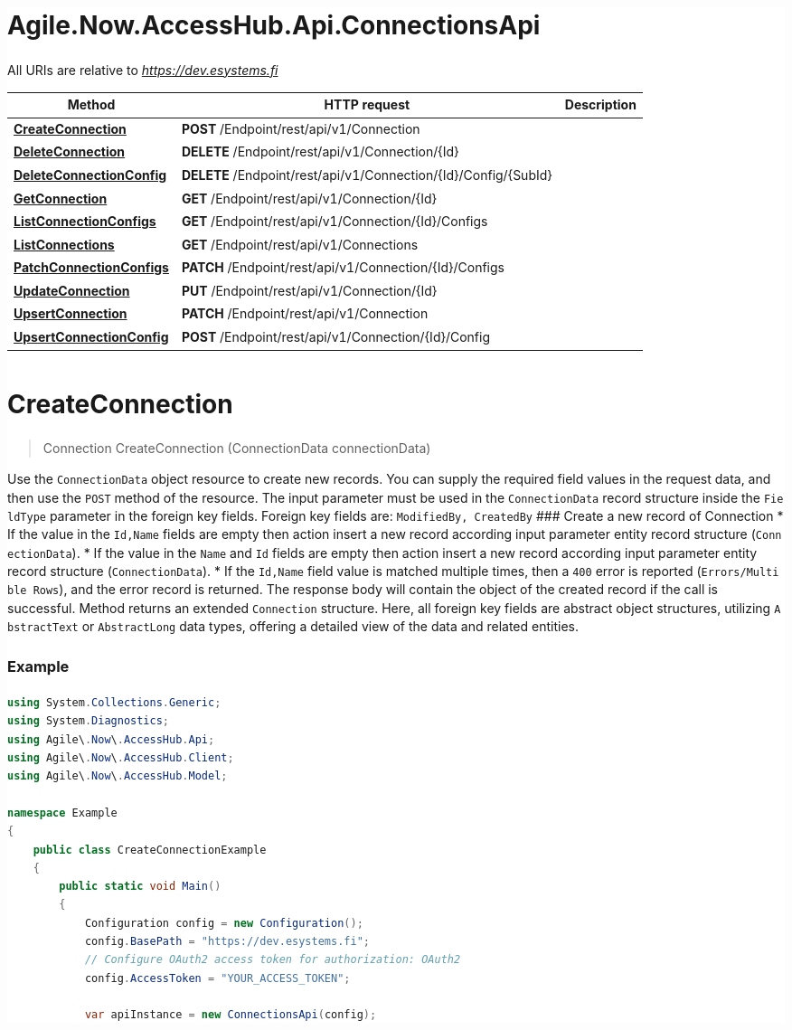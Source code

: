 # Agile\.Now\.AccessHub.Api.ConnectionsApi

All URIs are relative to *https://dev.esystems.fi*

| Method | HTTP request | Description |
|--------|--------------|-------------|
| [**CreateConnection**](ConnectionsApi.md#createconnection) | **POST** /Endpoint/rest/api/v1/Connection |  |
| [**DeleteConnection**](ConnectionsApi.md#deleteconnection) | **DELETE** /Endpoint/rest/api/v1/Connection/{Id} |  |
| [**DeleteConnectionConfig**](ConnectionsApi.md#deleteconnectionconfig) | **DELETE** /Endpoint/rest/api/v1/Connection/{Id}/Config/{SubId} |  |
| [**GetConnection**](ConnectionsApi.md#getconnection) | **GET** /Endpoint/rest/api/v1/Connection/{Id} |  |
| [**ListConnectionConfigs**](ConnectionsApi.md#listconnectionconfigs) | **GET** /Endpoint/rest/api/v1/Connection/{Id}/Configs |  |
| [**ListConnections**](ConnectionsApi.md#listconnections) | **GET** /Endpoint/rest/api/v1/Connections |  |
| [**PatchConnectionConfigs**](ConnectionsApi.md#patchconnectionconfigs) | **PATCH** /Endpoint/rest/api/v1/Connection/{Id}/Configs |  |
| [**UpdateConnection**](ConnectionsApi.md#updateconnection) | **PUT** /Endpoint/rest/api/v1/Connection/{Id} |  |
| [**UpsertConnection**](ConnectionsApi.md#upsertconnection) | **PATCH** /Endpoint/rest/api/v1/Connection |  |
| [**UpsertConnectionConfig**](ConnectionsApi.md#upsertconnectionconfig) | **POST** /Endpoint/rest/api/v1/Connection/{Id}/Config |  |

<a id="createconnection"></a>
# **CreateConnection**
> Connection CreateConnection (ConnectionData connectionData)



Use the `ConnectionData` object resource to create new records.  You can supply the required field values in the request data, and then use the `POST` method of the resource.  The input parameter must be used in the `ConnectionData` record structure inside the `FieldType` parameter in the foreign key fields.  Foreign key fields are: `ModifiedBy, CreatedBy`  ### Create a new record of Connection * If the value in the `Id,Name` fields are empty then action insert a new record according input parameter entity record structure (`ConnectionData`). * If the value in the `Name` and `Id` fields are empty then action insert a new record according input parameter entity record structure (`ConnectionData`). * If the `Id,Name` field value is matched multiple times, then a `400` error is reported (`Errors/Multible Rows`), and the error record is returned.  The response body will contain the object of the created record if the call is successful. Method returns an extended `Connection` structure. Here, all foreign key fields are abstract object structures, utilizing `AbstractText` or `AbstractLong` data types, offering a detailed view of the data and related entities.  

### Example
```csharp
using System.Collections.Generic;
using System.Diagnostics;
using Agile\.Now\.AccessHub.Api;
using Agile\.Now\.AccessHub.Client;
using Agile\.Now\.AccessHub.Model;

namespace Example
{
    public class CreateConnectionExample
    {
        public static void Main()
        {
            Configuration config = new Configuration();
            config.BasePath = "https://dev.esystems.fi";
            // Configure OAuth2 access token for authorization: OAuth2
            config.AccessToken = "YOUR_ACCESS_TOKEN";

            var apiInstance = new ConnectionsApi(config);
```
